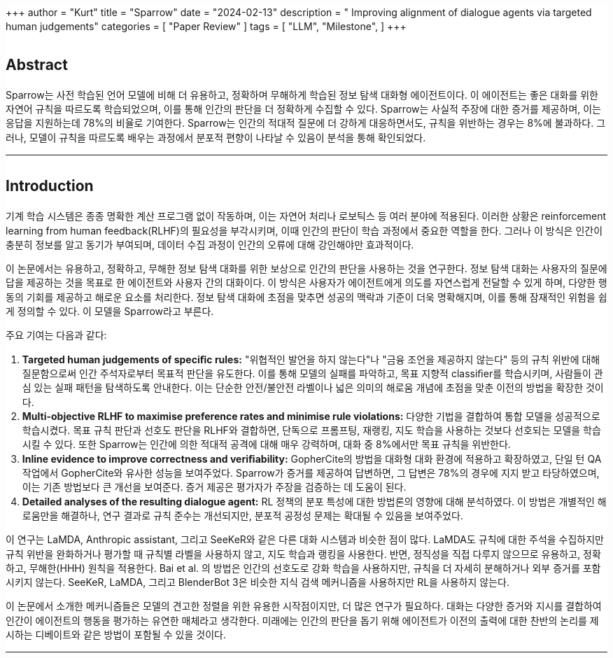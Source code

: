 +++
author = "Kurt"
title = "Sparrow"
date = "2024-02-13"
description = "	Improving alignment of dialogue agents via targeted human judgements"
categories = [
    "Paper Review"
]
tags = [
    "LLM",
    "Milestone",
]
+++

## Abstract

Sparrow는 사전 학습된 언어 모델에 비해 더 유용하고, 정확하며 무해하게 학습된 정보 탐색 대화형 에이전트이다. 이 에이전트는 좋은 대화를 위한 자연어 규칙을 따르도록 학습되었으며, 이를 통해 인간의 판단을 더 정확하게 수집할 수 있다. Sparrow는 사실적 주장에 대한 증거를 제공하며, 이는 응답을 지원하는데 78%의 비율로 기여한다. Sparrow는 인간의 적대적 질문에 더 강하게 대응하면서도, 규칙을 위반하는 경우는 8%에 불과하다. 그러나, 모델이 규칙을 따르도록 배우는 과정에서 분포적 편향이 나타날 수 있음이 분석을 통해 확인되었다.

---

## Introduction

기계 학습 시스템은 종종 명확한 계산 프로그램 없이 작동하며, 이는 자연어 처리나 로보틱스 등 여러 분야에 적용된다. 이러한 상황은 reinforcement learning from human feedback(RLHF)의 필요성을 부각시키며, 이때 인간의 판단이 학습 과정에서 중요한 역할을 한다. 그러나 이 방식은 인간이 충분히 정보를 알고 동기가 부여되며, 데이터 수집 과정이 인간의 오류에 대해 강인해야만 효과적이다.

이 논문에서는 유용하고, 정확하고, 무해한 정보 탐색 대화를 위한 보상으로 인간의 판단을 사용하는 것을 연구한다. 정보 탐색 대화는 사용자의 질문에 답을 제공하는 것을 목표로 한 에이전트와 사용자 간의 대화이다. 이 방식은 사용자가 에이전트에게 의도를 자연스럽게 전달할 수 있게 하며, 다양한 행동의 기회를 제공하고 해로운 요소를 처리한다. 정보 탐색 대화에 초점을 맞추면 성공의 맥락과 기준이 더욱 명확해지며, 이를 통해 잠재적인 위험을 쉽게 정의할 수 있다. 이 모델을 Sparrow라고 부른다.

주요 기여는 다음과 같다:

1. **Targeted human judgements of speciﬁc rules:** "위협적인 발언을 하지 않는다"나 "금융 조언을 제공하지 않는다" 등의 규칙 위반에 대해 질문함으로써 인간 주석자로부터 목표적 판단을 유도한다. 이를 통해 모델의 실패를 파악하고, 목표 지향적 classiﬁer를 학습시키며, 사람들이 관심 있는 실패 패턴을 탐색하도록 안내한다. 이는 단순한 안전/불안전 라벨이나 넓은 의미의 해로움 개념에 초점을 맞춘 이전의 방법을 확장한 것이다.
2. **Multi-objective RLHF to maximise preference rates and minimise rule violations:** 다양한 기법을 결합하여 통합 모델을 성공적으로 학습시켰다. 목표 규칙 판단과 선호도 판단을 RLHF와 결합하면, 단독으로 프롬프팅, 재랭킹, 지도 학습을 사용하는 것보다 선호되는 모델을 학습시킬 수 있다. 또한 Sparrow는 인간에 의한 적대적 공격에 대해 매우 강력하며, 대화 중 8%에서만 목표 규칙을 위반한다.
3. **Inline evidence to improve correctness and veriﬁability:** GopherCite의 방법을 대화형 대화 환경에 적용하고 확장하였고, 단일 턴 QA 작업에서 GopherCite와 유사한 성능을 보여주었다. Sparrow가 증거를 제공하여 답변하면, 그 답변은 78%의 경우에 지지 받고 타당하였으며, 이는 기존 방법보다 큰 개선을 보여준다. 증거 제공은 평가자가 주장을 검증하는 데 도움이 된다.
4. **Detailed analyses of the resulting dialogue agent:** RL 정책의 분포 특성에 대한 방법론의 영향에 대해 분석하였다. 이 방법은 개별적인 해로움만을 해결하나, 연구 결과로 규칙 준수는 개선되지만, 분포적 공정성 문제는 확대될 수 있음을 보여주었다.

이 연구는 LaMDA, Anthropic assistant, 그리고 SeeKeR와 같은 다른 대화 시스템과 비슷한 점이 많다. LaMDA도 규칙에 대한 주석을 수집하지만 규칙 위반을 완화하거나 평가할 때 규칙별 라벨을 사용하지 않고, 지도 학습과 랭킹을 사용한다. 반면, 정직성을 직접 다루지 않으므로 유용하고, 정확하고, 무해한(HHH) 원칙을 적용한다. Bai et al. 의 방법은 인간의 선호도로 강화 학습을 사용하지만, 규칙을 더 자세히 분해하거나 외부 증거를 포함시키지 않는다. SeeKeR, LaMDA, 그리고 BlenderBot 3은 비슷한 지식 검색 메커니즘을 사용하지만 RL을 사용하지 않는다.

이 논문에서 소개한 메커니즘들은 모델의 견고한 정렬을 위한 유용한 시작점이지만, 더 많은 연구가 필요하다. 대화는 다양한 증거와 지시를 결합하여 인간이 에이전트의 행동을 평가하는 유연한 매체라고 생각한다. 미래에는 인간의 판단을 돕기 위해 에이전트가 이전의 출력에 대한 찬반의 논리를 제시하는 디베이트와 같은 방법이 포함될 수 있을 것이다.

---